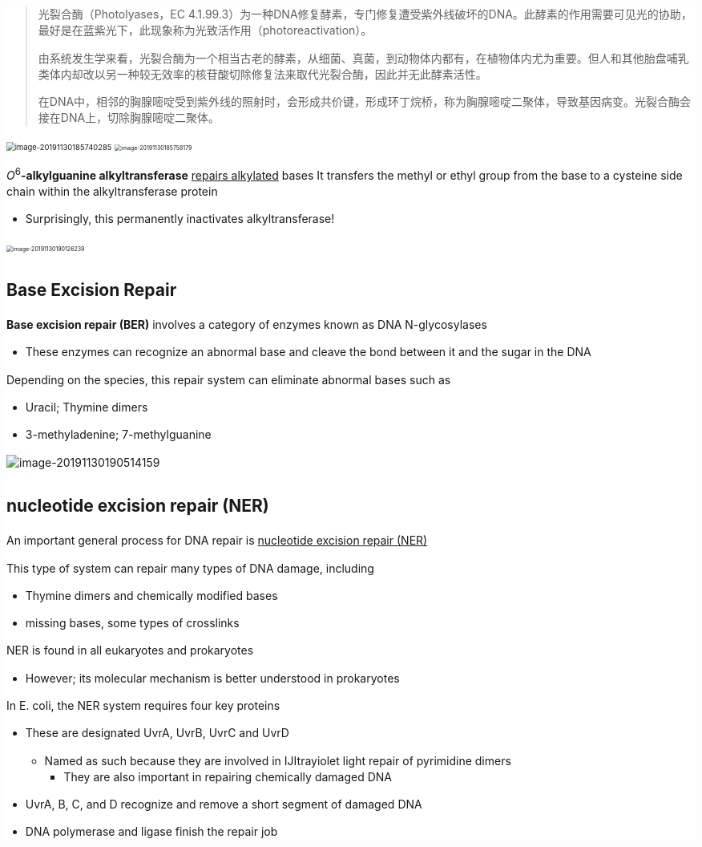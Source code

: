 > 光裂合酶（Photolyases，EC 4.1.99.3）为一种DNA修复酵素，专门修复遭受紫外线破坏的DNA。此酵素的作用需要可见光的协助，最好是在蓝紫光下，此现象称为光致活作用（photoreactivation）。
>
> 由系统发生学来看，光裂合酶为一个相当古老的酵素，从细菌、真菌，到动物体内都有，在植物体内尤为重要。但人和其他胎盘哺乳类体内却改以另一种较无效率的核苷酸切除修复法来取代光裂合酶，因此并无此酵素活性。
>
> 在DNA中，相邻的胸腺嘧啶受到紫外线的照射时，会形成共价键，形成环丁烷桥，称为胸腺嘧啶二聚体，导致基因病变。光裂合酶会接在DNA上，切除胸腺嘧啶二聚体。

<img src="https://20190531-1259353497.cos.ap-guangzhou.myqcloud.com/image-20191130185740285.png" alt="image-20191130185740285" style="zoom:67%;" />

<img src="https://20190531-1259353497.cos.ap-guangzhou.myqcloud.com/image-20191130185758179.png" alt="image-20191130185758179" style="zoom:50%;" />

$O^{6}$**-alkylguanine alkyltransferase** <u>repairs alkylated</u> bases
It transfers the methyl or ethyl group from the base to a cysteine side chain within the alkyltransferase protein

+ Surprisingly, this permanently inactivates alkyltransferase!

<img src="https://20190531-1259353497.cos.ap-guangzhou.myqcloud.com/image-20191130190126239.png" alt="image-20191130190126239" style="zoom:50%;" />

## Base Excision Repair

**Base excision repair (BER)** involves a category of enzymes known as DNA N-glycosylases

+ These enzymes can recognize an abnormal base and cleave the bond between it and the sugar in the DNA 


Depending on the species, this repair system can eliminate abnormal bases such as

+ Uracil; Thymine dimers

+ 3-methyladenine; 7-methylguanine

![image-20191130190514159](https://20190531-1259353497.cos.ap-guangzhou.myqcloud.com/image-20191130190514159.png)

## nucleotide excision repair (NER)

An important general process for DNA repair is <u>nucleotide excision repair (NER)</u>

This type of system can repair many types of DNA damage, including

+ Thymine dimers and chemically modified bases

+ missing bases, some types of crosslinks 

NER is found in all eukaryotes and prokaryotes

+ However; its molecular mechanism is better understood in prokaryotes

In E. coli, the NER system requires four key proteins

+ These are designated UvrA, UvrB, UvrC and UvrD
  + Named as such because they are involved in IJItrayiolet light repair of pyrimidine dimers
    + They are also important in repairing chemically damaged DNA

+ UvrA, B, C, and D recognize and remove a short segment of damaged DNA
+ DNA polymerase and ligase finish the repair job
